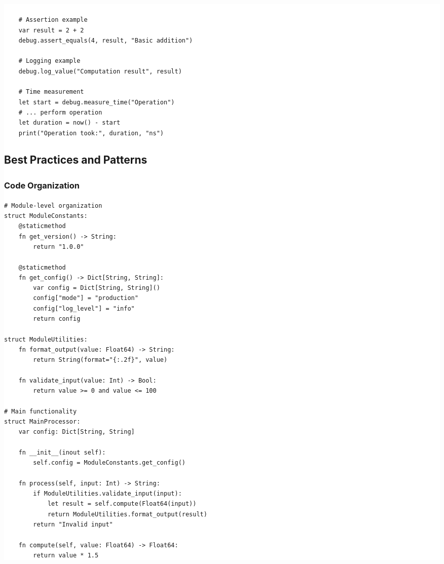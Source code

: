 ```mojo
    
    # Assertion example
    var result = 2 + 2
    debug.assert_equals(4, result, "Basic addition")
    
    # Logging example
    debug.log_value("Computation result", result)
    
    # Time measurement
    let start = debug.measure_time("Operation")
    # ... perform operation
    let duration = now() - start
    print("Operation took:", duration, "ns")
```

## Best Practices and Patterns

### Code Organization

```mojo
# Module-level organization
struct ModuleConstants:
    @staticmethod
    fn get_version() -> String:
        return "1.0.0"
    
    @staticmethod
    fn get_config() -> Dict[String, String]:
        var config = Dict[String, String]()
        config["mode"] = "production"
        config["log_level"] = "info"
        return config

struct ModuleUtilities:
    fn format_output(value: Float64) -> String:
        return String(format="{:.2f}", value)
    
    fn validate_input(value: Int) -> Bool:
        return value >= 0 and value <= 100

# Main functionality
struct MainProcessor:
    var config: Dict[String, String]
    
    fn __init__(inout self):
        self.config = ModuleConstants.get_config()
    
    fn process(self, input: Int) -> String:
        if ModuleUtilities.validate_input(input):
            let result = self.compute(Float64(input))
            return ModuleUtilities.format_output(result)
        return "Invalid input"
    
    fn compute(self, value: Float64) -> Float64:
        return value * 1.5
```
